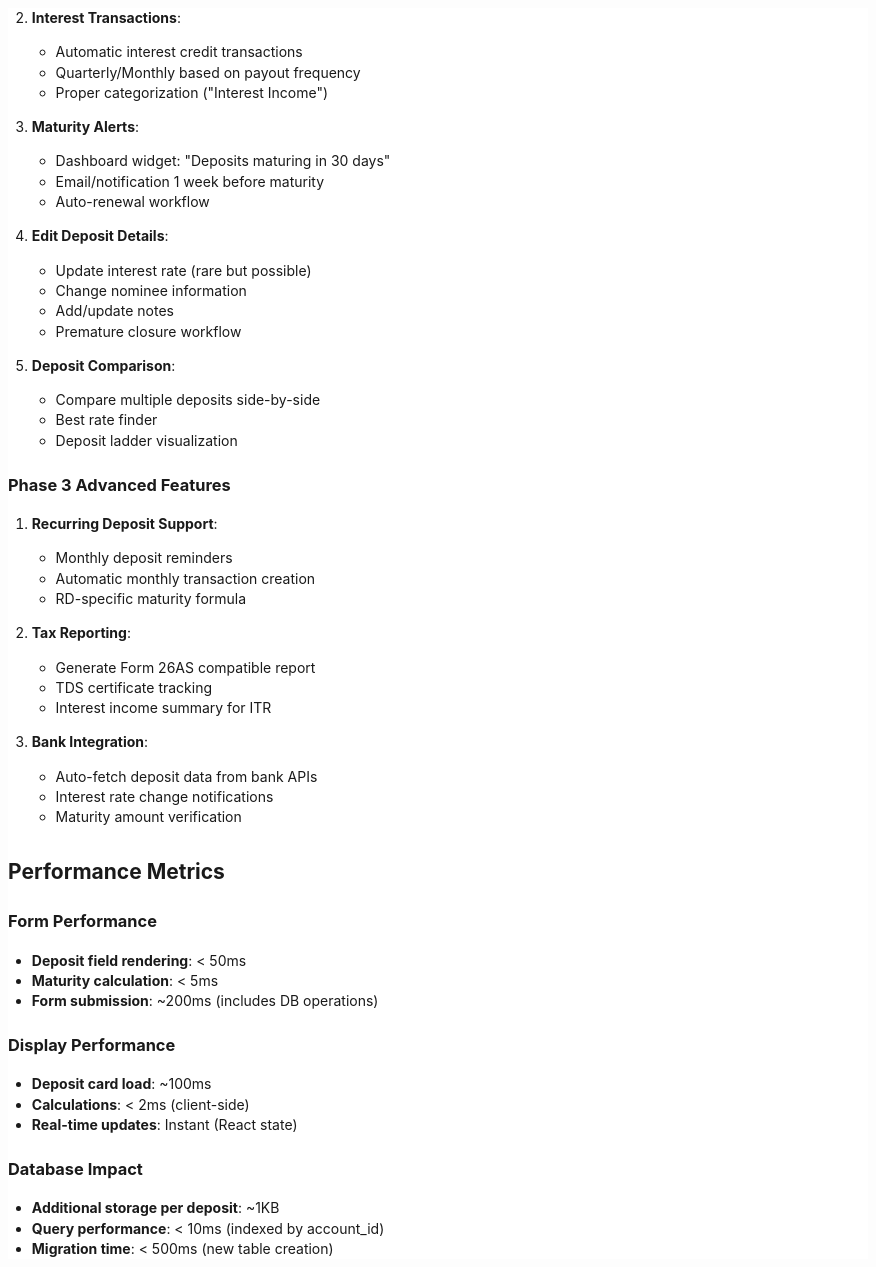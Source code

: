 2. **Interest Transactions**:
   - Automatic interest credit transactions
   - Quarterly/Monthly based on payout frequency
   - Proper categorization ("Interest Income")

3. **Maturity Alerts**:
   - Dashboard widget: "Deposits maturing in 30 days"
   - Email/notification 1 week before maturity
   - Auto-renewal workflow

4. **Edit Deposit Details**:
   - Update interest rate (rare but possible)
   - Change nominee information
   - Add/update notes
   - Premature closure workflow

5. **Deposit Comparison**:
   - Compare multiple deposits side-by-side
   - Best rate finder
   - Deposit ladder visualization

### Phase 3 Advanced Features
1. **Recurring Deposit Support**:
   - Monthly deposit reminders
   - Automatic monthly transaction creation
   - RD-specific maturity formula

2. **Tax Reporting**:
   - Generate Form 26AS compatible report
   - TDS certificate tracking
   - Interest income summary for ITR

3. **Bank Integration**:
   - Auto-fetch deposit data from bank APIs
   - Interest rate change notifications
   - Maturity amount verification

## Performance Metrics

### Form Performance
- **Deposit field rendering**: < 50ms
- **Maturity calculation**: < 5ms
- **Form submission**: ~200ms (includes DB operations)

### Display Performance
- **Deposit card load**: ~100ms
- **Calculations**: < 2ms (client-side)
- **Real-time updates**: Instant (React state)

### Database Impact
- **Additional storage per deposit**: ~1KB
- **Query performance**: < 10ms (indexed by account_id)
- **Migration time**: < 500ms (new table creation)
